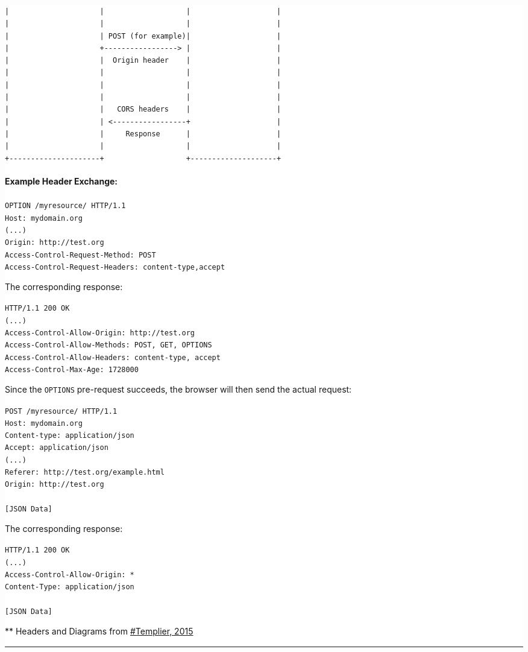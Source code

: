 ```
|                     |                   |                    |
|                     |                   |                    |
|                     | POST (for example)|                    |
|                     +-----------------> |                    |
|                     |  Origin header    |                    |
|                     |                   |                    |
|                     |                   |                    |
|                     |                   |                    |
|                     |   CORS headers    |                    |
|                     | <-----------------+                    |
|                     |     Response      |                    |
|                     |                   |                    |
+---------------------+                   +--------------------+

```

#### Example Header Exchange:
```
OPTION /myresource/ HTTP/1.1
Host: mydomain.org
(...)
Origin: http://test.org
Access-Control-Request-Method: POST
Access-Control-Request-Headers: content-type,accept
```

The corresponding response:

```
HTTP/1.1 200 OK
(...)
Access-Control-Allow-Origin: http://test.org
Access-Control-Allow-Methods: POST, GET, OPTIONS
Access-Control-Allow-Headers: content-type, accept
Access-Control-Max-Age: 1728000
```

Since the `OPTIONS` pre-request succeeds, the browser will then send the actual request:

```
POST /myresource/ HTTP/1.1
Host: mydomain.org
Content-type: application/json
Accept: application/json
(...)
Referer: http://test.org/example.html
Origin: http://test.org

[JSON Data]
```

The corresponding response:

```
HTTP/1.1 200 OK
(...)
Access-Control-Allow-Origin: *
Content-Type: application/json

[JSON Data]

```
** Headers and Diagrams from [#Templier, 2015](http://restlet.com/blog/2015/12/15/understanding-and-using-cors/)

---